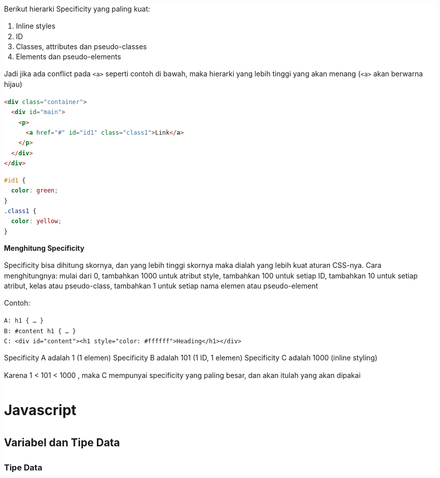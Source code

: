 Berikut hierarki Specificity yang paling kuat:
1. Inline styles
2. ID
3. Classes, attributes dan pseudo-classes
4. Elements dan pseudo-elements

Jadi jika ada conflict pada `<a>` seperti contoh di bawah, maka hierarki yang lebih tinggi yang akan menang (`<a>` akan berwarna hijau)

```html
<div class="container">
  <div id="main">
    <p>
      <a href="#" id="id1" class="class1">Link</a>
    </p>
  </div>
</div>
```

```css
#id1 {
  color: green;
}
.class1 {
  color: yellow;
}
```

**Menghitung Specificity**

Specificity bisa dihitung skornya, dan yang lebih tinggi skornya maka dialah yang lebih kuat aturan CSS-nya. Cara menghitungnya: mulai dari 0, tambahkan 1000 untuk atribut style, tambahkan 100 untuk setiap ID, tambahkan 10 untuk setiap atribut, kelas atau pseudo-class, tambahkan 1 untuk setiap nama elemen atau pseudo-element

Contoh:

```
A: h1 { … }
B: #content h1 { … }
C: <div id="content"><h1 style="color: #ffffff">Heading</h1></div>
```

Specificity A adalah 1 (1 elemen)
Specificity B adalah 101 (1 ID, 1 elemen)
Specificity C adalah 1000 (inline styling)

Karena 1 < 101 < 1000 , maka C mempunyai specificity yang paling besar, dan akan itulah yang akan dipakai

# Javascript

## Variabel dan Tipe Data

### Tipe Data
